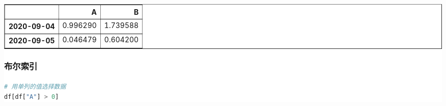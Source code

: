 


<div>
<style scoped>
    .dataframe tbody tr th:only-of-type {
        vertical-align: middle;
    }

    .dataframe tbody tr th {
        vertical-align: top;
    }
    
    .dataframe thead th {
        text-align: right;
    }
</style>
<table border="1" class="dataframe">
  <thead>
    <tr style="text-align: right;">
      <th></th>
      <th>A</th>
      <th>B</th>
    </tr>
  </thead>
  <tbody>
    <tr>
      <th>2020-09-04</th>
      <td>0.996290</td>
      <td>1.739588</td>
    </tr>
    <tr>
      <th>2020-09-05</th>
      <td>0.046479</td>
      <td>0.604200</td>
    </tr>
  </tbody>
</table>
</div>



### **布尔索引**




```python
# 用单列的值选择数据
df[df["A"] > 0]
```




<div>
<style scoped>
    .dataframe tbody tr th:only-of-type {
        vertical-align: middle;
    }
